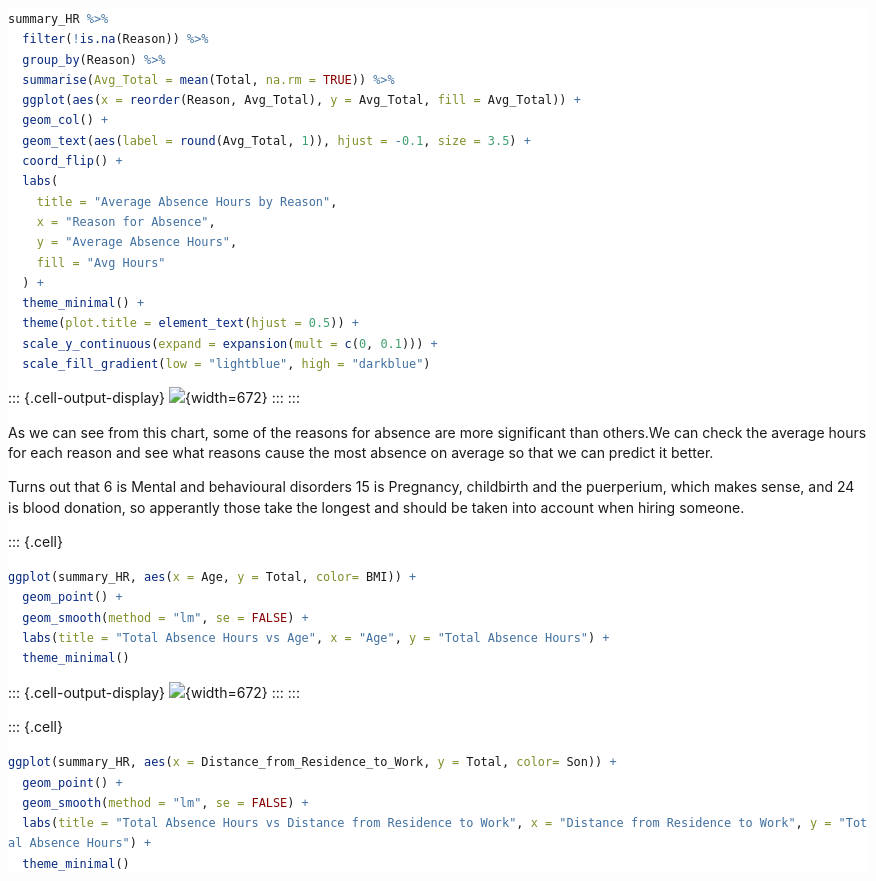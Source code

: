 ```{.r .cell-code}
summary_HR %>%
  filter(!is.na(Reason)) %>%
  group_by(Reason) %>%
  summarise(Avg_Total = mean(Total, na.rm = TRUE)) %>%
  ggplot(aes(x = reorder(Reason, Avg_Total), y = Avg_Total, fill = Avg_Total)) +
  geom_col() +
  geom_text(aes(label = round(Avg_Total, 1)), hjust = -0.1, size = 3.5) +
  coord_flip() +
  labs(
    title = "Average Absence Hours by Reason",
    x = "Reason for Absence",
    y = "Average Absence Hours",
    fill = "Avg Hours"
  ) +
  theme_minimal() +
  theme(plot.title = element_text(hjust = 0.5)) +
  scale_y_continuous(expand = expansion(mult = c(0, 0.1))) +
  scale_fill_gradient(low = "lightblue", high = "darkblue")
```

::: {.cell-output-display}
![](Absenteeism_Analysis_files/figure-html/unnamed-chunk-4-1.png){width=672}
:::
:::



As we can see from this chart, some of the reasons for absence are more significant than others.We can check the average hours for each reason and see what reasons cause the most absence on average so that we can predict it better.

Turns out that 6 is Mental and behavioural disorders 15 is Pregnancy, childbirth and the puerperium, which makes sense, and 24 is blood donation, so apperantly those take the longest and should be taken into account when hiring someone.



::: {.cell}

```{.r .cell-code}
ggplot(summary_HR, aes(x = Age, y = Total, color= BMI)) +
  geom_point() +
  geom_smooth(method = "lm", se = FALSE) +
  labs(title = "Total Absence Hours vs Age", x = "Age", y = "Total Absence Hours") +
  theme_minimal()
```

::: {.cell-output-display}
![](Absenteeism_Analysis_files/figure-html/unnamed-chunk-5-1.png){width=672}
:::
:::

::: {.cell}

```{.r .cell-code}
ggplot(summary_HR, aes(x = Distance_from_Residence_to_Work, y = Total, color= Son)) +
  geom_point() +
  geom_smooth(method = "lm", se = FALSE) +
  labs(title = "Total Absence Hours vs Distance from Residence to Work", x = "Distance from Residence to Work", y = "Total Absence Hours") +
  theme_minimal()
```
